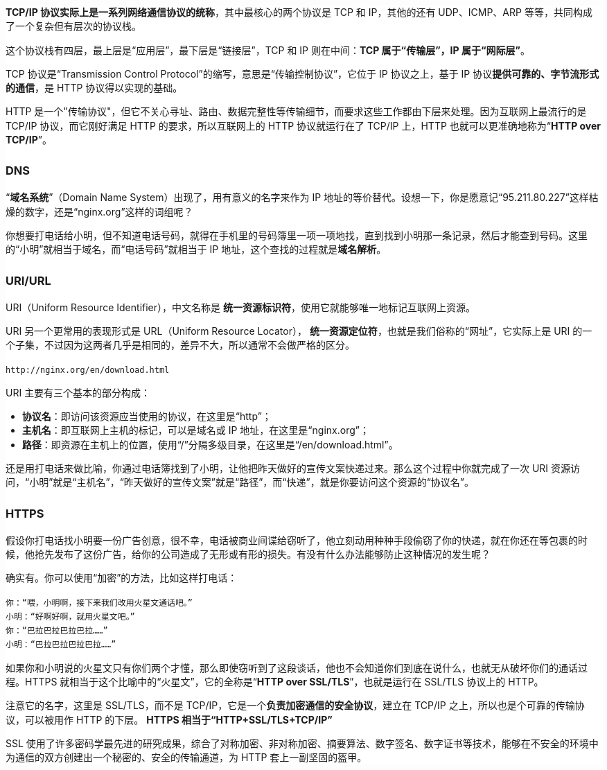 **TCP/IP 协议实际上是一系列网络通信协议的统称**，其中最核心的两个协议是 TCP 和 IP，其他的还有 UDP、ICMP、ARP 等等，共同构成了一个复杂但有层次的协议栈。

这个协议栈有四层，最上层是“应用层”，最下层是“链接层”，TCP 和 IP 则在中间：**TCP 属于“传输层”，IP 属于“网际层”**。

TCP 协议是“Transmission Control Protocol”的缩写，意思是“传输控制协议”，它位于 IP 协议之上，基于 IP 协议**提供可靠的、字节流形式的通信**，是 HTTP 协议得以实现的基础。

HTTP 是一个"传输协议"，但它不关心寻址、路由、数据完整性等传输细节，而要求这些工作都由下层来处理。因为互联网上最流行的是 TCP/IP 协议，而它刚好满足 HTTP 的要求，所以互联网上的 HTTP 协议就运行在了 TCP/IP 上，HTTP 也就可以更准确地称为“**HTTP over TCP/IP**”。

### DNS

“**域名系统**”（Domain Name System）出现了，用有意义的名字来作为 IP 地址的等价替代。设想一下，你是愿意记“95.211.80.227”这样枯燥的数字，还是“nginx.org”这样的词组呢？

你想要打电话给小明，但不知道电话号码，就得在手机里的号码簿里一项一项地找，直到找到小明那一条记录，然后才能查到号码。这里的“小明”就相当于域名，而“电话号码”就相当于 IP 地址，这个查找的过程就是**域名解析**。

### URI/URL

URI（Uniform Resource Identifier），中文名称是 **统一资源标识符**，使用它就能够唯一地标记互联网上资源。

URI 另一个更常用的表现形式是 URL（Uniform Resource Locator）， **统一资源定位符**，也就是我们俗称的“网址”，它实际上是 URI 的一个子集，不过因为这两者几乎是相同的，差异不大，所以通常不会做严格的区分。

```
http://nginx.org/en/download.html
```

URI 主要有三个基本的部分构成：

- **协议名**：即访问该资源应当使用的协议，在这里是“http”；
- **主机名**：即互联网上主机的标记，可以是域名或 IP 地址，在这里是“nginx.org”；
- **路径**：即资源在主机上的位置，使用“/”分隔多级目录，在这里是“/en/download.html”。

还是用打电话来做比喻，你通过电话簿找到了小明，让他把昨天做好的宣传文案快递过来。那么这个过程中你就完成了一次 URI 资源访问，“小明”就是“主机名”，“昨天做好的宣传文案”就是“路径”，而“快递”，就是你要访问这个资源的“协议名”。

### HTTPS

假设你打电话找小明要一份广告创意，很不幸，电话被商业间谍给窃听了，他立刻动用种种手段偷窃了你的快递，就在你还在等包裹的时候，他抢先发布了这份广告，给你的公司造成了无形或有形的损失。有没有什么办法能够防止这种情况的发生呢？

确实有。你可以使用“加密”的方法，比如这样打电话：

```
你：“喂，小明啊，接下来我们改用火星文通话吧。”
小明：“好啊好啊，就用火星文吧。”
你：“巴拉巴拉巴拉巴拉……”
小明：“巴拉巴拉巴拉巴拉……”
```

如果你和小明说的火星文只有你们两个才懂，那么即使窃听到了这段谈话，他也不会知道你们到底在说什么，也就无从破坏你们的通话过程。HTTPS 就相当于这个比喻中的“火星文”，它的全称是“**HTTP over SSL/TLS**”，也就是运行在 SSL/TLS 协议上的 HTTP。

注意它的名字，这里是 SSL/TLS，而不是 TCP/IP，它是一个**负责加密通信的安全协议**，建立在 TCP/IP 之上，所以也是个可靠的传输协议，可以被用作 HTTP 的下层。 **HTTPS 相当于“HTTP+SSL/TLS+TCP/IP”**

SSL 使用了许多密码学最先进的研究成果，综合了对称加密、非对称加密、摘要算法、数字签名、数字证书等技术，能够在不安全的环境中为通信的双方创建出一个秘密的、安全的传输通道，为 HTTP 套上一副坚固的盔甲。
